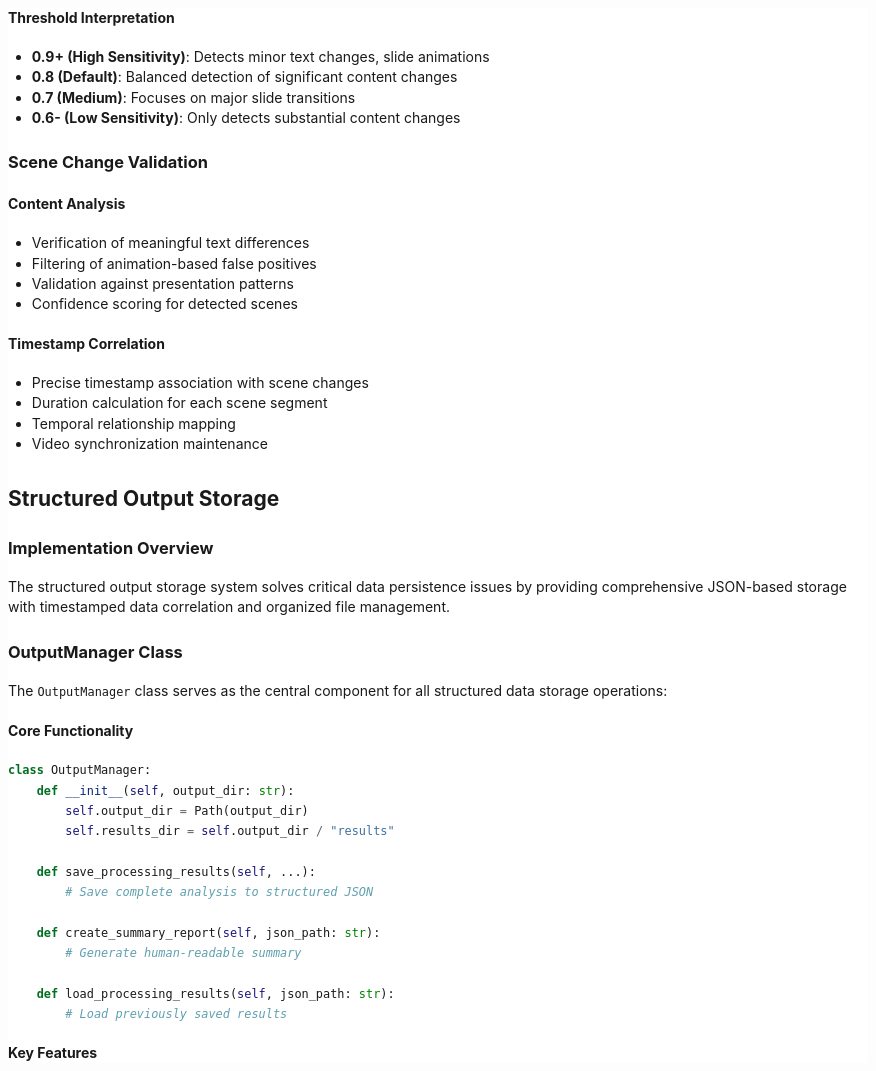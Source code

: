 #### Threshold Interpretation

- **0.9+ (High Sensitivity)**: Detects minor text changes, slide animations
- **0.8 (Default)**: Balanced detection of significant content changes
- **0.7 (Medium)**: Focuses on major slide transitions
- **0.6- (Low Sensitivity)**: Only detects substantial content changes

### Scene Change Validation

#### Content Analysis
- Verification of meaningful text differences
- Filtering of animation-based false positives
- Validation against presentation patterns
- Confidence scoring for detected scenes

#### Timestamp Correlation
- Precise timestamp association with scene changes
- Duration calculation for each scene segment
- Temporal relationship mapping
- Video synchronization maintenance

## Structured Output Storage

### Implementation Overview

The structured output storage system solves critical data persistence issues by providing comprehensive JSON-based storage with timestamped data correlation and organized file management.

### OutputManager Class

The `OutputManager` class serves as the central component for all structured data storage operations:

#### Core Functionality

```python
class OutputManager:
    def __init__(self, output_dir: str):
        self.output_dir = Path(output_dir)
        self.results_dir = self.output_dir / "results"
        
    def save_processing_results(self, ...):
        # Save complete analysis to structured JSON
        
    def create_summary_report(self, json_path: str):
        # Generate human-readable summary
        
    def load_processing_results(self, json_path: str):
        # Load previously saved results
```

#### Key Features
